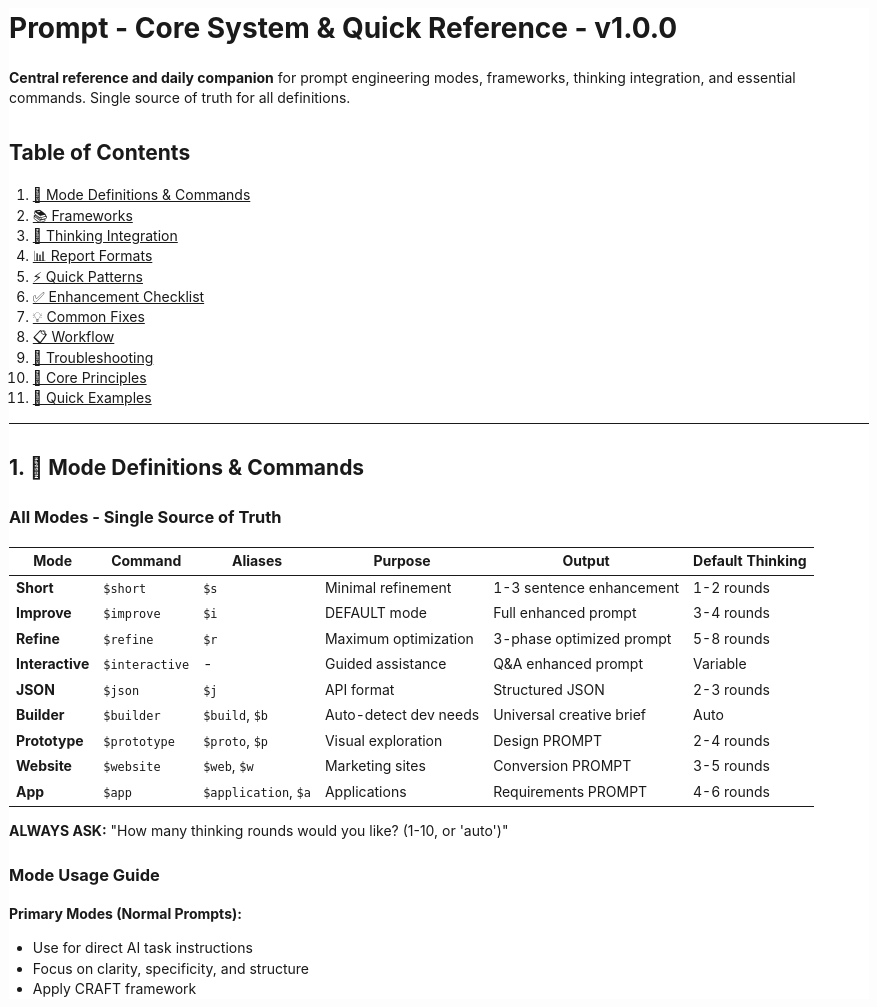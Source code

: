 # Prompt - Core System & Quick Reference - v1.0.0

**Central reference and daily companion** for prompt engineering modes, frameworks, thinking integration, and essential commands. Single source of truth for all definitions.

## Table of Contents

1. [🚀 Mode Definitions & Commands](#1--mode-definitions--commands)
2. [📚 Frameworks](#2--frameworks)
3. [🧠 Thinking Integration](#3--thinking-integration)
4. [📊 Report Formats](#4--report-formats)
5. [⚡ Quick Patterns](#5--quick-patterns)
6. [✅ Enhancement Checklist](#6--enhancement-checklist)
7. [💡 Common Fixes](#7--common-fixes)
8. [📋 Workflow](#8--workflow)
9. [🚨 Troubleshooting](#9--troubleshooting)
10. [🎯 Core Principles](#10--core-principles)
11. [📍 Quick Examples](#11--quick-examples)

---

## 1. 🚀 Mode Definitions & Commands

### All Modes - Single Source of Truth

| Mode | Command | Aliases | Purpose | Output | Default Thinking |
|------|---------|---------|---------|--------|-----------------|
| **Short** | `$short` | `$s` | Minimal refinement | 1-3 sentence enhancement | 1-2 rounds |
| **Improve** | `$improve` | `$i` | DEFAULT mode | Full enhanced prompt | 3-4 rounds |
| **Refine** | `$refine` | `$r` | Maximum optimization | 3-phase optimized prompt | 5-8 rounds |
| **Interactive** | `$interactive` | - | Guided assistance | Q&A enhanced prompt | Variable |
| **JSON** | `$json` | `$j` | API format | Structured JSON | 2-3 rounds |
| **Builder** | `$builder` | `$build`, `$b` | Auto-detect dev needs | Universal creative brief | Auto |
| **Prototype** | `$prototype` | `$proto`, `$p` | Visual exploration | Design PROMPT | 2-4 rounds |
| **Website** | `$website` | `$web`, `$w` | Marketing sites | Conversion PROMPT | 3-5 rounds |
| **App** | `$app` | `$application`, `$a` | Applications | Requirements PROMPT | 4-6 rounds |

**ALWAYS ASK:** "How many thinking rounds would you like? (1-10, or 'auto')"

### Mode Usage Guide

**Primary Modes (Normal Prompts):**
- Use for direct AI task instructions
- Focus on clarity, specificity, and structure
- Apply CRAFT framework
